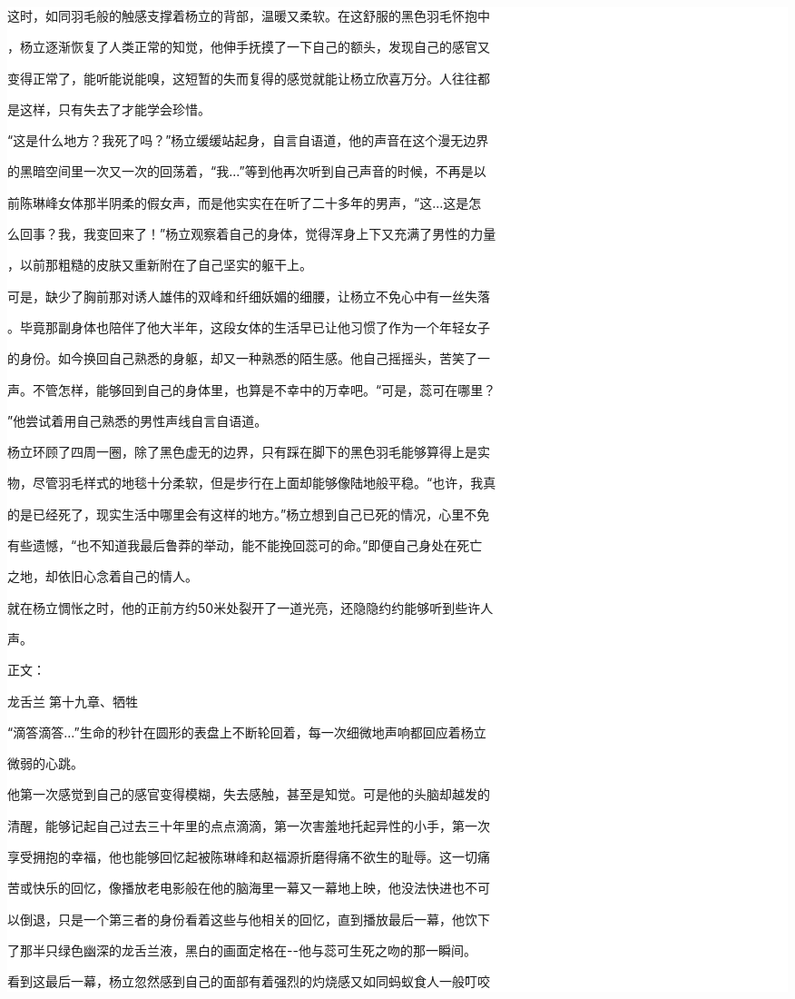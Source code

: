 这时，如同羽毛般的触感支撑着杨立的背部，温暖又柔软。在这舒服的黑色羽毛怀抱中

，杨立逐渐恢复了人类正常的知觉，他伸手抚摸了一下自己的额头，发现自己的感官又

变得正常了，能听能说能嗅，这短暂的失而复得的感觉就能让杨立欣喜万分。人往往都

是这样，只有失去了才能学会珍惜。

“这是什么地方？我死了吗？”杨立缓缓站起身，自言自语道，他的声音在这个漫无边界

的黑暗空间里一次又一次的回荡着，“我...”等到他再次听到自己声音的时候，不再是以

前陈琳峰女体那半阴柔的假女声，而是他实实在在听了二十多年的男声，“这...这是怎

么回事？我，我变回来了！”杨立观察着自己的身体，觉得浑身上下又充满了男性的力量

，以前那粗糙的皮肤又重新附在了自己坚实的躯干上。

可是，缺少了胸前那对诱人雄伟的双峰和纤细妖媚的细腰，让杨立不免心中有一丝失落

。毕竟那副身体也陪伴了他大半年，这段女体的生活早已让他习惯了作为一个年轻女子

的身份。如今换回自己熟悉的身躯，却又一种熟悉的陌生感。他自己摇摇头，苦笑了一

声。不管怎样，能够回到自己的身体里，也算是不幸中的万幸吧。“可是，蕊可在哪里？

”他尝试着用自己熟悉的男性声线自言自语道。



杨立环顾了四周一圈，除了黑色虚无的边界，只有踩在脚下的黑色羽毛能够算得上是实

物，尽管羽毛样式的地毯十分柔软，但是步行在上面却能够像陆地般平稳。“也许，我真

的是已经死了，现实生活中哪里会有这样的地方。”杨立想到自己已死的情况，心里不免

有些遗憾，“也不知道我最后鲁莽的举动，能不能挽回蕊可的命。”即便自己身处在死亡

之地，却依旧心念着自己的情人。

就在杨立惆怅之时，他的正前方约50米处裂开了一道光亮，还隐隐约约能够听到些许人

声。

正文：

龙舌兰 第十九章、牺牲



“滴答滴答...”生命的秒针在圆形的表盘上不断轮回着，每一次细微地声响都回应着杨立

微弱的心跳。

他第一次感觉到自己的感官变得模糊，失去感触，甚至是知觉。可是他的头脑却越发的

清醒，能够记起自己过去三十年里的点点滴滴，第一次害羞地托起异性的小手，第一次

享受拥抱的幸福，他也能够回忆起被陈琳峰和赵福源折磨得痛不欲生的耻辱。这一切痛

苦或快乐的回忆，像播放老电影般在他的脑海里一幕又一幕地上映，他没法快进也不可

以倒退，只是一个第三者的身份看着这些与他相关的回忆，直到播放最后一幕，他饮下

了那半只绿色幽深的龙舌兰液，黑白的画面定格在--他与蕊可生死之吻的那一瞬间。

看到这最后一幕，杨立忽然感到自己的面部有着强烈的灼烧感又如同蚂蚁食人一般叮咬
